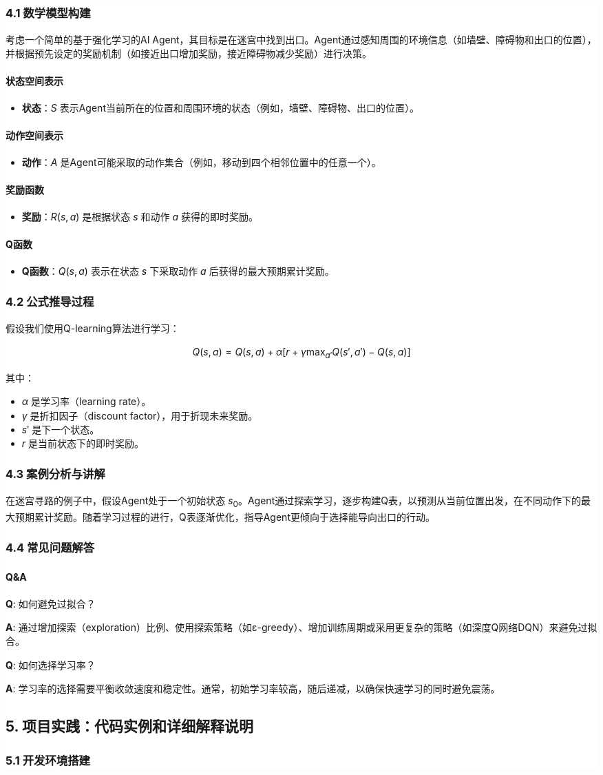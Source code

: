 ### 4.1 数学模型构建

考虑一个简单的基于强化学习的AI Agent，其目标是在迷宫中找到出口。Agent通过感知周围的环境信息（如墙壁、障碍物和出口的位置），并根据预先设定的奖励机制（如接近出口增加奖励，接近障碍物减少奖励）进行决策。

#### 状态空间表示

- **状态**：$S$ 表示Agent当前所在的位置和周围环境的状态（例如，墙壁、障碍物、出口的位置）。

#### 动作空间表示

- **动作**：$A$ 是Agent可能采取的动作集合（例如，移动到四个相邻位置中的任意一个）。

#### 奖励函数

- **奖励**：$R(s, a)$ 是根据状态 $s$ 和动作 $a$ 获得的即时奖励。

#### Q函数

- **Q函数**：$Q(s, a)$ 表示在状态 $s$ 下采取动作 $a$ 后获得的最大预期累计奖励。

### 4.2 公式推导过程

假设我们使用Q-learning算法进行学习：

$$
Q(s, a) = Q(s, a) + \alpha [r + \gamma \max_{a'} Q(s', a') - Q(s, a)]
$$

其中：
- $\alpha$ 是学习率（learning rate）。
- $\gamma$ 是折扣因子（discount factor），用于折现未来奖励。
- $s'$ 是下一个状态。
- $r$ 是当前状态下的即时奖励。

### 4.3 案例分析与讲解

在迷宫寻路的例子中，假设Agent处于一个初始状态 $s_0$。Agent通过探索学习，逐步构建Q表，以预测从当前位置出发，在不同动作下的最大预期累计奖励。随着学习过程的进行，Q表逐渐优化，指导Agent更倾向于选择能导向出口的行动。

### 4.4 常见问题解答

#### Q&A

**Q**: 如何避免过拟合？

**A**: 通过增加探索（exploration）比例、使用探索策略（如ε-greedy）、增加训练周期或采用更复杂的策略（如深度Q网络DQN）来避免过拟合。

**Q**: 如何选择学习率？

**A**: 学习率的选择需要平衡收敛速度和稳定性。通常，初始学习率较高，随后递减，以确保快速学习的同时避免震荡。

## 5. 项目实践：代码实例和详细解释说明

### 5.1 开发环境搭建
